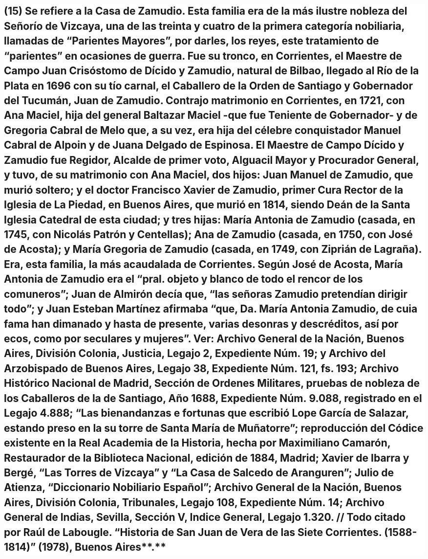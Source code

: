 ## **(15)** **Se refiere a la Casa de Zamudio. Esta familia era de la más ilustre nobleza del Señorío de Vizcaya, una de las treinta y cuatro de la primera categoría nobiliaria, llamadas de “Parientes Mayores”, por darles, los reyes, este tratamiento de “parientes” en ocasiones de guerra. Fue su tronco, en Corrientes, el Maestre de Campo Juan Crisóstomo de Dícido y Zamudio, natural de Bilbao, llegado al Río de la Plata en 1696 con su tío carnal, el Caballero de la Orden de Santiago y Gobernador del Tucumán, Juan de Zamudio. Contrajo matrimonio en Corrientes, en 1721, con Ana Maciel, hija del general Baltazar Maciel -que fue Teniente de Gobernador- y de Gregoria Cabral de Melo que, a su vez, era hija del célebre conquistador Manuel Cabral de Alpoin y de Juana Delgado de Espinosa. El Maestre de Campo Dícido y Zamudio fue Regidor, Alcalde de primer voto, Alguacil Mayor y Procurador General, y tuvo, de su matrimonio con Ana Maciel, dos hijos: Juan Manuel de Zamudio, que murió soltero; y el doctor Francisco Xavier de Zamudio, primer Cura Rector de la Iglesia de La Piedad, en Buenos Aires, que murió en 1814, siendo Deán de la Santa Iglesia Catedral de esta ciudad; y tres hijas: María Antonia de Zamudio (casada, en 1745, con Nicolás Patrón y Centellas); Ana de Zamudio (casada, en 1750, con José de Acosta); y María Gregoria de Zamudio (casada, en 1749, con Ziprián de Lagraña). Era, esta familia, la más acaudalada de Corrientes. Según José de Acosta, María Antonia de Zamudio era el “pral. objeto y blanco de todo el rencor de los comuneros”; Juan de Almirón decía que, “las señoras Zamudio pretendían dirigir todo”; y Juan Esteban Martínez afirmaba “que, Da. María Antonia Zamudio, de cuia fama han dimanado y hasta de presente, varias desonras y descréditos, así por ecos, como por seculares y mujeres”. Ver: Archivo General de la Nación, Buenos Aires, División Colonia, Justicia, Legajo 2, Expediente Núm. 19; y Archivo del Arzobispado de Buenos Aires, Legajo 38, Expediente Núm. 121, fs. 193; Archivo Histórico Nacional de Madrid, Sección de Ordenes Militares, pruebas de nobleza de los Caballeros de la de Santiago, Año 1688, Expediente Núm. 9.088, registrado en el Legajo 4.888; “Las bienandanzas e fortunas que escribió Lope García de Salazar, estando preso en la su torre de Santa María de Muñatorre”; reproducción del Códice existente en la Real Academia de la Historia, hecha por Maximiliano Camarón, Restaurador de la Biblioteca Nacional, edición de 1884, Madrid; Xavier de Ibarra y Bergé, “Las Torres de Vizcaya” y “La Casa de Salcedo de Aranguren”; Julio de Atienza, “Diccionario Nobiliario Español”; Archivo General de la Nación, Buenos Aires, División Colonia, Tribunales, Legajo 108, Expediente Núm. 14; Archivo General de Indias, Sevilla, Sección V, Indice General, Legajo 1.320. // Todo citado por Raúl de Labougle. “Historia de San Juan de Vera de las Siete Corrientes. (1588-1814)” (1978), Buenos Aires****.**
